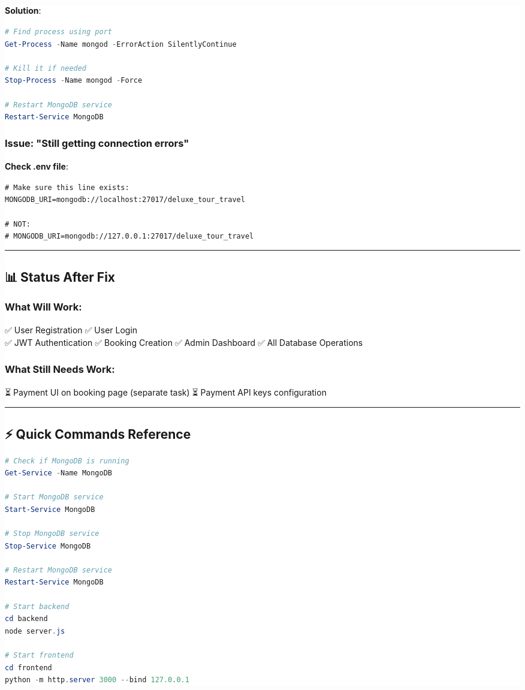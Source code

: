 **Solution**:
```powershell
# Find process using port
Get-Process -Name mongod -ErrorAction SilentlyContinue

# Kill it if needed
Stop-Process -Name mongod -Force

# Restart MongoDB service
Restart-Service MongoDB
```

### Issue: "Still getting connection errors"

**Check .env file**:
```env
# Make sure this line exists:
MONGODB_URI=mongodb://localhost:27017/deluxe_tour_travel

# NOT:
# MONGODB_URI=mongodb://127.0.0.1:27017/deluxe_tour_travel
```

---

## 📊 Status After Fix

### What Will Work:
✅ User Registration
✅ User Login  
✅ JWT Authentication
✅ Booking Creation
✅ Admin Dashboard
✅ All Database Operations

### What Still Needs Work:
⏳ Payment UI on booking page (separate task)
⏳ Payment API keys configuration

---

## ⚡ Quick Commands Reference

```powershell
# Check if MongoDB is running
Get-Service -Name MongoDB

# Start MongoDB service
Start-Service MongoDB

# Stop MongoDB service
Stop-Service MongoDB

# Restart MongoDB service
Restart-Service MongoDB

# Start backend
cd backend
node server.js

# Start frontend
cd frontend
python -m http.server 3000 --bind 127.0.0.1
```
